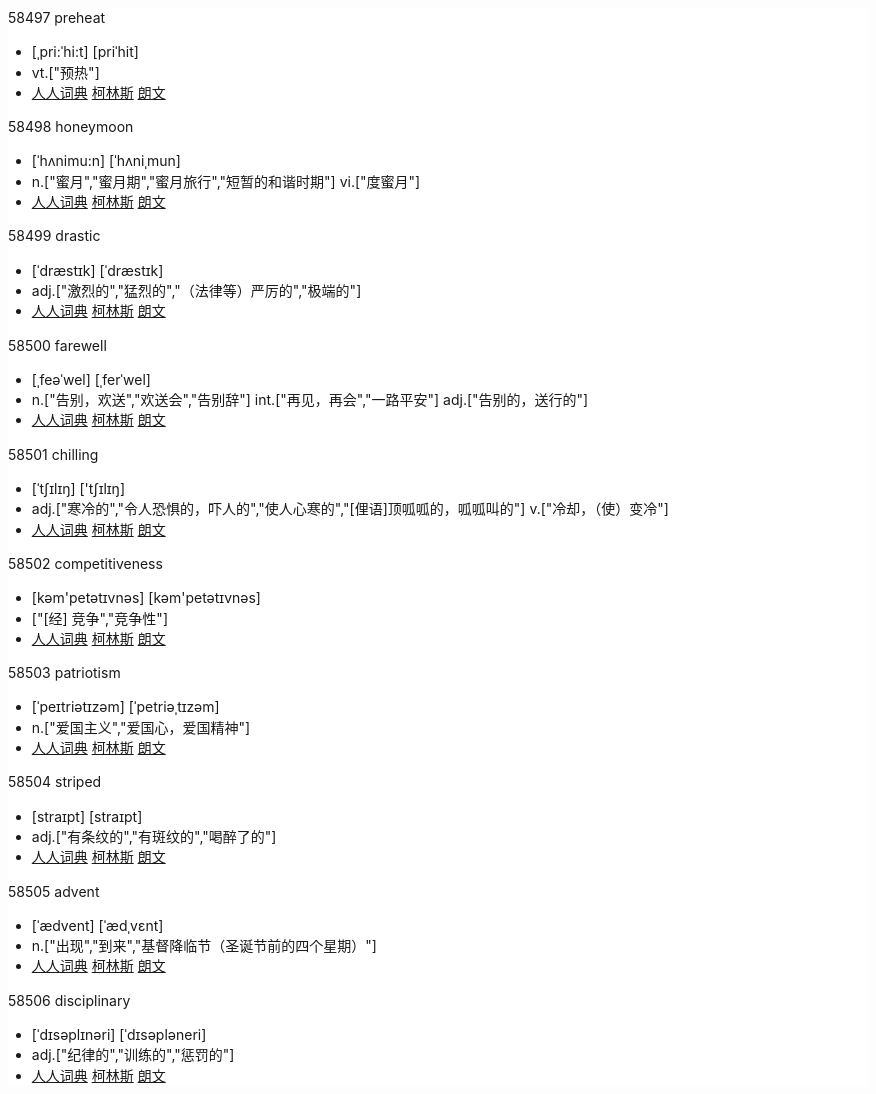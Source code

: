 58497 preheat 
- [ˌpri:ˈhi:t]  [priˈhit] 
- vt.["预热"]   
- [人人词典](https://www.91dict.com/words?w=preheat) [柯林斯](https://www.collinsdictionary.com/zh/dictionary/english/preheat) [朗文](https://www.ldoceonline.com/dictionary/preheat) 

58498 honeymoon 
- [ˈhʌnimu:n]  [ˈhʌniˌmun] 
- n.["蜜月","蜜月期","蜜月旅行","短暂的和谐时期"]  vi.["度蜜月"]   
- [人人词典](https://www.91dict.com/words?w=honeymoon) [柯林斯](https://www.collinsdictionary.com/zh/dictionary/english/honeymoon) [朗文](https://www.ldoceonline.com/dictionary/honeymoon) 

58499 drastic 
- [ˈdræstɪk]  [ˈdræstɪk] 
- adj.["激烈的","猛烈的","（法律等）严厉的","极端的"]   
- [人人词典](https://www.91dict.com/words?w=drastic) [柯林斯](https://www.collinsdictionary.com/zh/dictionary/english/drastic) [朗文](https://www.ldoceonline.com/dictionary/drastic) 

58500 farewell 
- [ˌfeəˈwel]  [ˌferˈwel] 
- n.["告别，欢送","欢送会","告别辞"]  int.["再见，再会","一路平安"]  adj.["告别的，送行的"]   
- [人人词典](https://www.91dict.com/words?w=farewell) [柯林斯](https://www.collinsdictionary.com/zh/dictionary/english/farewell) [朗文](https://www.ldoceonline.com/dictionary/farewell) 

58501 chilling 
- [ˈtʃɪlɪŋ]  ['tʃɪlɪŋ] 
- adj.["寒冷的","令人恐惧的，吓人的","使人心寒的","[俚语]顶呱呱的，呱呱叫的"]  v.["冷却，（使）变冷"]   
- [人人词典](https://www.91dict.com/words?w=chilling) [柯林斯](https://www.collinsdictionary.com/zh/dictionary/english/chilling) [朗文](https://www.ldoceonline.com/dictionary/chilling) 

58502 competitiveness 
- [kəm'petətɪvnəs]  [kəm'petətɪvnəs] 
- ["[经] 竞争","竞争性"]   
- [人人词典](https://www.91dict.com/words?w=competitiveness) [柯林斯](https://www.collinsdictionary.com/zh/dictionary/english/competitiveness) [朗文](https://www.ldoceonline.com/dictionary/competitiveness) 

58503 patriotism 
- [ˈpeɪtriətɪzəm]  [ˈpetriəˌtɪzəm] 
- n.["爱国主义","爱国心，爱国精神"]   
- [人人词典](https://www.91dict.com/words?w=patriotism) [柯林斯](https://www.collinsdictionary.com/zh/dictionary/english/patriotism) [朗文](https://www.ldoceonline.com/dictionary/patriotism) 

58504 striped 
- [straɪpt]  [straɪpt] 
- adj.["有条纹的","有斑纹的","喝醉了的"]   
- [人人词典](https://www.91dict.com/words?w=striped) [柯林斯](https://www.collinsdictionary.com/zh/dictionary/english/striped) [朗文](https://www.ldoceonline.com/dictionary/striped) 

58505 advent 
- [ˈædvent]  [ˈædˌvɛnt] 
- n.["出现","到来","基督降临节（圣诞节前的四个星期）"]   
- [人人词典](https://www.91dict.com/words?w=advent) [柯林斯](https://www.collinsdictionary.com/zh/dictionary/english/advent) [朗文](https://www.ldoceonline.com/dictionary/advent) 

58506 disciplinary 
- [ˈdɪsəplɪnəri]  [ˈdɪsəpləneri] 
- adj.["纪律的","训练的","惩罚的"]   
- [人人词典](https://www.91dict.com/words?w=disciplinary) [柯林斯](https://www.collinsdictionary.com/zh/dictionary/english/disciplinary) [朗文](https://www.ldoceonline.com/dictionary/disciplinary) 
